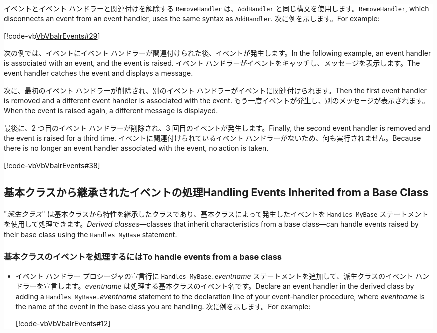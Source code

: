  <span data-ttu-id="d9504-153">イベントとイベント ハンドラーと関連付けを解除する `RemoveHandler` は、`AddHandler` と同じ構文を使用します。</span><span class="sxs-lookup"><span data-stu-id="d9504-153">`RemoveHandler`, which disconnects an event from an event handler, uses the same syntax as `AddHandler`.</span></span> <span data-ttu-id="d9504-154">次に例を示します。</span><span class="sxs-lookup"><span data-stu-id="d9504-154">For example:</span></span>  
  
 [!code-vb[VbVbalrEvents#29](~/samples/snippets/visualbasic/VS_Snippets_VBCSharp/VbVbalrEvents/VB/Class1.vb#29)]  
  
 <span data-ttu-id="d9504-155">次の例では、イベントにイベント ハンドラーが関連付けられた後、イベントが発生します。</span><span class="sxs-lookup"><span data-stu-id="d9504-155">In the following example, an event handler is associated with an event, and the event is raised.</span></span> <span data-ttu-id="d9504-156">イベント ハンドラーがイベントをキャッチし、メッセージを表示します。</span><span class="sxs-lookup"><span data-stu-id="d9504-156">The event handler catches the event and displays a message.</span></span>  
  
 <span data-ttu-id="d9504-157">次に、最初のイベント ハンドラーが削除され、別のイベント ハンドラーがイベントに関連付けられます。</span><span class="sxs-lookup"><span data-stu-id="d9504-157">Then the first event handler is removed and a different event handler is associated with the event.</span></span> <span data-ttu-id="d9504-158">もう一度イベントが発生し、別のメッセージが表示されます。</span><span class="sxs-lookup"><span data-stu-id="d9504-158">When the event is raised again, a different message is displayed.</span></span>  
  
 <span data-ttu-id="d9504-159">最後に、2 つ目のイベント ハンドラーが削除され、3 回目のイベントが発生します。</span><span class="sxs-lookup"><span data-stu-id="d9504-159">Finally, the second event handler is removed and the event is raised for a third time.</span></span> <span data-ttu-id="d9504-160">イベントに関連付けられているイベント ハンドラーがないため、何も実行されません。</span><span class="sxs-lookup"><span data-stu-id="d9504-160">Because there is no longer an event handler associated with the event, no action is taken.</span></span>  
  
 [!code-vb[VbVbalrEvents#38](~/samples/snippets/visualbasic/VS_Snippets_VBCSharp/VbVbalrEvents/VB/Class2.vb#38)]  
  
## <a name="handling-events-inherited-from-a-base-class"></a><span data-ttu-id="d9504-161">基本クラスから継承されたイベントの処理</span><span class="sxs-lookup"><span data-stu-id="d9504-161">Handling Events Inherited from a Base Class</span></span>  
 <span data-ttu-id="d9504-162">"*派生クラス*" は基本クラスから特性を継承したクラスであり、基本クラスによって発生したイベントを `Handles MyBase` ステートメントを使用して処理できます。</span><span class="sxs-lookup"><span data-stu-id="d9504-162">*Derived classes*—classes that inherit characteristics from a base class—can handle events raised by their base class using the `Handles MyBase` statement.</span></span>  
  
### <a name="to-handle-events-from-a-base-class"></a><span data-ttu-id="d9504-163">基本クラスのイベントを処理するには</span><span class="sxs-lookup"><span data-stu-id="d9504-163">To handle events from a base class</span></span>  
  
- <span data-ttu-id="d9504-164">イベント ハンドラー プロシージャの宣言行に `Handles MyBase.`*eventname* ステートメントを追加して、派生クラスのイベント ハンドラーを宣言します。*eventname* は処理する基本クラスのイベント名です。</span><span class="sxs-lookup"><span data-stu-id="d9504-164">Declare an event handler in the derived class by adding a `Handles MyBase.`*eventname* statement to the declaration line of your event-handler procedure, where *eventname* is the name of the event in the base class you are handling.</span></span> <span data-ttu-id="d9504-165">次に例を示します。</span><span class="sxs-lookup"><span data-stu-id="d9504-165">For example:</span></span>  
  
     [!code-vb[VbVbalrEvents#12](~/samples/snippets/visualbasic/VS_Snippets_VBCSharp/VbVbalrEvents/VB/Class1.vb#12)]  
  